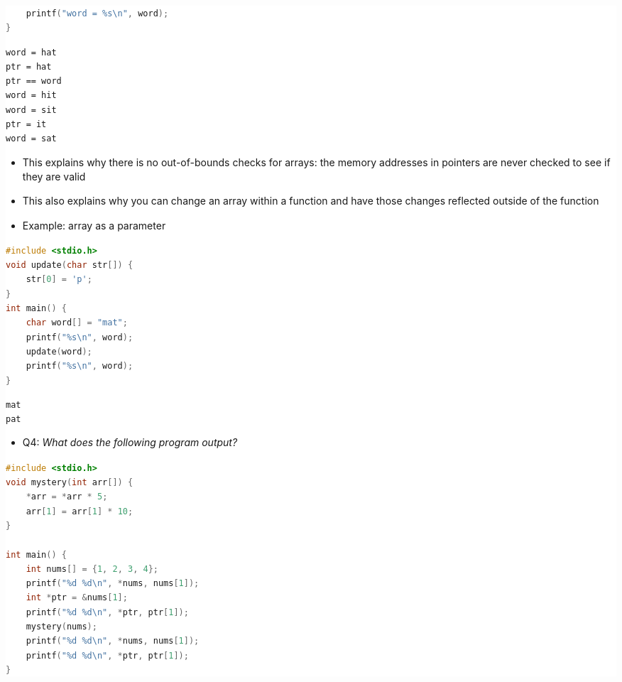 ```c
    printf("word = %s\n", word);
}
```

    word = hat
    ptr = hat
    ptr == word
    word = hit
    word = sit
    ptr = it
    word = sat


* This explains why there is no out-of-bounds checks for arrays: the memory addresses in pointers are never checked to see if they are valid
* This also explains why you can change an array within a function and have those changes reflected outside of the function

* Example: array as a parameter


```c
#include <stdio.h>
void update(char str[]) {
    str[0] = 'p';
}
int main() {
    char word[] = "mat";
    printf("%s\n", word);
    update(word);
    printf("%s\n", word);
}
```

    mat
    pat


* Q4: _What does the following program output?_


```c
#include <stdio.h>
void mystery(int arr[]) {
    *arr = *arr * 5;
    arr[1] = arr[1] * 10;
}

int main() {
    int nums[] = {1, 2, 3, 4};
    printf("%d %d\n", *nums, nums[1]);
    int *ptr = &nums[1];
    printf("%d %d\n", *ptr, ptr[1]);
    mystery(nums);
    printf("%d %d\n", *nums, nums[1]);
    printf("%d %d\n", *ptr, ptr[1]);
}
```
